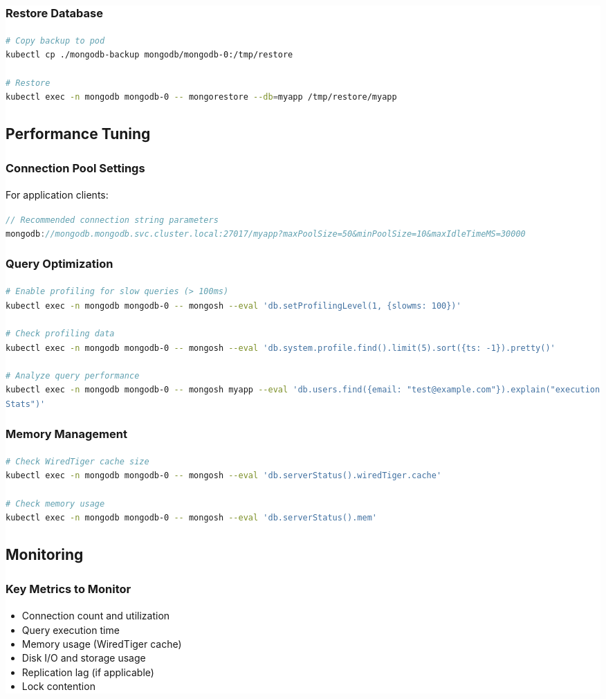 ### Restore Database
```bash
# Copy backup to pod
kubectl cp ./mongodb-backup mongodb/mongodb-0:/tmp/restore

# Restore
kubectl exec -n mongodb mongodb-0 -- mongorestore --db=myapp /tmp/restore/myapp
```

## Performance Tuning

### Connection Pool Settings
For application clients:
```javascript
// Recommended connection string parameters
mongodb://mongodb.mongodb.svc.cluster.local:27017/myapp?maxPoolSize=50&minPoolSize=10&maxIdleTimeMS=30000
```

### Query Optimization
```bash
# Enable profiling for slow queries (> 100ms)
kubectl exec -n mongodb mongodb-0 -- mongosh --eval 'db.setProfilingLevel(1, {slowms: 100})'

# Check profiling data
kubectl exec -n mongodb mongodb-0 -- mongosh --eval 'db.system.profile.find().limit(5).sort({ts: -1}).pretty()'

# Analyze query performance
kubectl exec -n mongodb mongodb-0 -- mongosh myapp --eval 'db.users.find({email: "test@example.com"}).explain("executionStats")'
```

### Memory Management
```bash
# Check WiredTiger cache size
kubectl exec -n mongodb mongodb-0 -- mongosh --eval 'db.serverStatus().wiredTiger.cache'

# Check memory usage
kubectl exec -n mongodb mongodb-0 -- mongosh --eval 'db.serverStatus().mem'
```

## Monitoring

### Key Metrics to Monitor
- Connection count and utilization
- Query execution time
- Memory usage (WiredTiger cache)
- Disk I/O and storage usage
- Replication lag (if applicable)
- Lock contention
